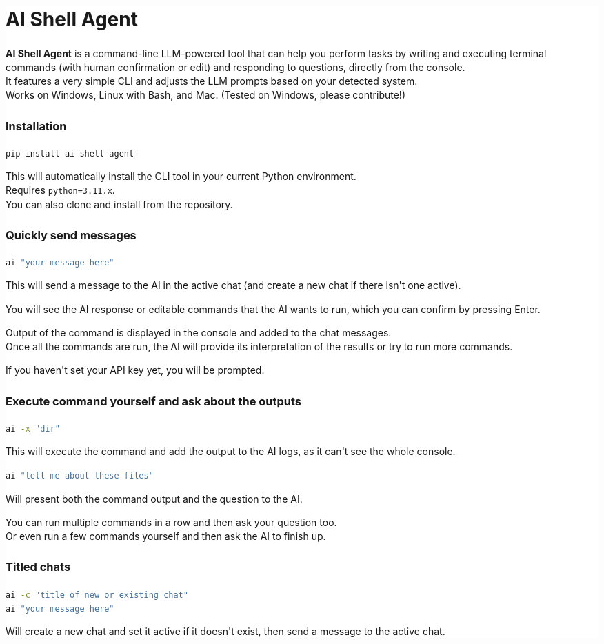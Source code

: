 # AI Shell Agent

**AI Shell Agent** is a command-line LLM-powered tool that can help you perform tasks by writing and executing terminal commands (with human confirmation or edit) and responding to questions, directly from the console.  
It features a very simple CLI and adjusts the LLM prompts based on your detected system.  
Works on Windows, Linux with Bash, and Mac. (Tested on Windows, please contribute!)

### Installation

```bash
pip install ai-shell-agent
```
This will automatically install the CLI tool in your current Python environment.  
Requires `python=3.11.x`.  
You can also clone and install from the repository.

### Quickly send messages

```bash
ai "your message here"
```
This will send a message to the AI in the active chat (and create a new chat if there isn't one active).  

You will see the AI response or editable commands that the AI wants to run, which you can confirm by pressing Enter.  

Output of the command is displayed in the console and added to the chat messages.  
Once all the commands are run, the AI will provide its interpretation of the results or try to run more commands.

If you haven't set your API key yet, you will be prompted.

### Execute command yourself and ask about the outputs

```bash
ai -x "dir"
```
This will execute the command and add the output to the AI logs, as it can't see the whole console.

```bash
ai "tell me about these files"
```
Will present both the command output and the question to the AI.  

You can run multiple commands in a row and then ask your question too.  
Or even run a few commands yourself and then ask the AI to finish up.

### Titled chats

```bash
ai -c "title of new or existing chat"
ai "your message here"
```
Will create a new chat and set it active if it doesn't exist, then send a message to the active chat.
